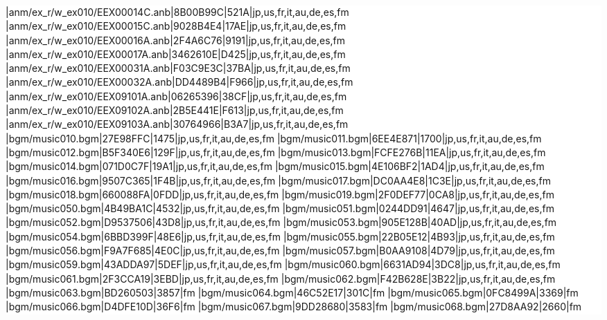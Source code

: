 |anm/ex_r/w_ex010/EEX00014C.anb|8B00B99C|521A|jp,us,fr,it,au,de,es,fm
|anm/ex_r/w_ex010/EEX00015C.anb|9028B4E4|17AE|jp,us,fr,it,au,de,es,fm
|anm/ex_r/w_ex010/EEX00016A.anb|2F4A6C76|9191|jp,us,fr,it,au,de,es,fm
|anm/ex_r/w_ex010/EEX00017A.anb|3462610E|D425|jp,us,fr,it,au,de,es,fm
|anm/ex_r/w_ex010/EEX00031A.anb|F03C9E3C|37BA|jp,us,fr,it,au,de,es,fm
|anm/ex_r/w_ex010/EEX00032A.anb|DD4489B4|F966|jp,us,fr,it,au,de,es,fm
|anm/ex_r/w_ex010/EEX09101A.anb|06265396|38CF|jp,us,fr,it,au,de,es,fm
|anm/ex_r/w_ex010/EEX09102A.anb|2B5E441E|F613|jp,us,fr,it,au,de,es,fm
|anm/ex_r/w_ex010/EEX09103A.anb|30764966|B3A7|jp,us,fr,it,au,de,es,fm
|bgm/music010.bgm|27E98FFC|1475|jp,us,fr,it,au,de,es,fm
|bgm/music011.bgm|6EE4E871|1700|jp,us,fr,it,au,de,es,fm
|bgm/music012.bgm|B5F340E6|129F|jp,us,fr,it,au,de,es,fm
|bgm/music013.bgm|FCFE276B|11EA|jp,us,fr,it,au,de,es,fm
|bgm/music014.bgm|071D0C7F|19A1|jp,us,fr,it,au,de,es,fm
|bgm/music015.bgm|4E106BF2|1AD4|jp,us,fr,it,au,de,es,fm
|bgm/music016.bgm|9507C365|1F4B|jp,us,fr,it,au,de,es,fm
|bgm/music017.bgm|DC0AA4E8|1C3E|jp,us,fr,it,au,de,es,fm
|bgm/music018.bgm|660088FA|0FDD|jp,us,fr,it,au,de,es,fm
|bgm/music019.bgm|2F0DEF77|0CA8|jp,us,fr,it,au,de,es,fm
|bgm/music050.bgm|4B49BA1C|4532|jp,us,fr,it,au,de,es,fm
|bgm/music051.bgm|0244DD91|4647|jp,us,fr,it,au,de,es,fm
|bgm/music052.bgm|D9537506|43D8|jp,us,fr,it,au,de,es,fm
|bgm/music053.bgm|905E128B|40AD|jp,us,fr,it,au,de,es,fm
|bgm/music054.bgm|6BBD399F|48E6|jp,us,fr,it,au,de,es,fm
|bgm/music055.bgm|22B05E12|4B93|jp,us,fr,it,au,de,es,fm
|bgm/music056.bgm|F9A7F685|4E0C|jp,us,fr,it,au,de,es,fm
|bgm/music057.bgm|B0AA9108|4D79|jp,us,fr,it,au,de,es,fm
|bgm/music059.bgm|43ADDA97|5DEF|jp,us,fr,it,au,de,es,fm
|bgm/music060.bgm|6631AD94|3DC8|jp,us,fr,it,au,de,es,fm
|bgm/music061.bgm|2F3CCA19|3EBD|jp,us,fr,it,au,de,es,fm
|bgm/music062.bgm|F42B628E|3B22|jp,us,fr,it,au,de,es,fm
|bgm/music063.bgm|BD260503|3857|fm
|bgm/music064.bgm|46C52E17|301C|fm
|bgm/music065.bgm|0FC8499A|3369|fm
|bgm/music066.bgm|D4DFE10D|36F6|fm
|bgm/music067.bgm|9DD28680|3583|fm
|bgm/music068.bgm|27D8AA92|2660|fm
